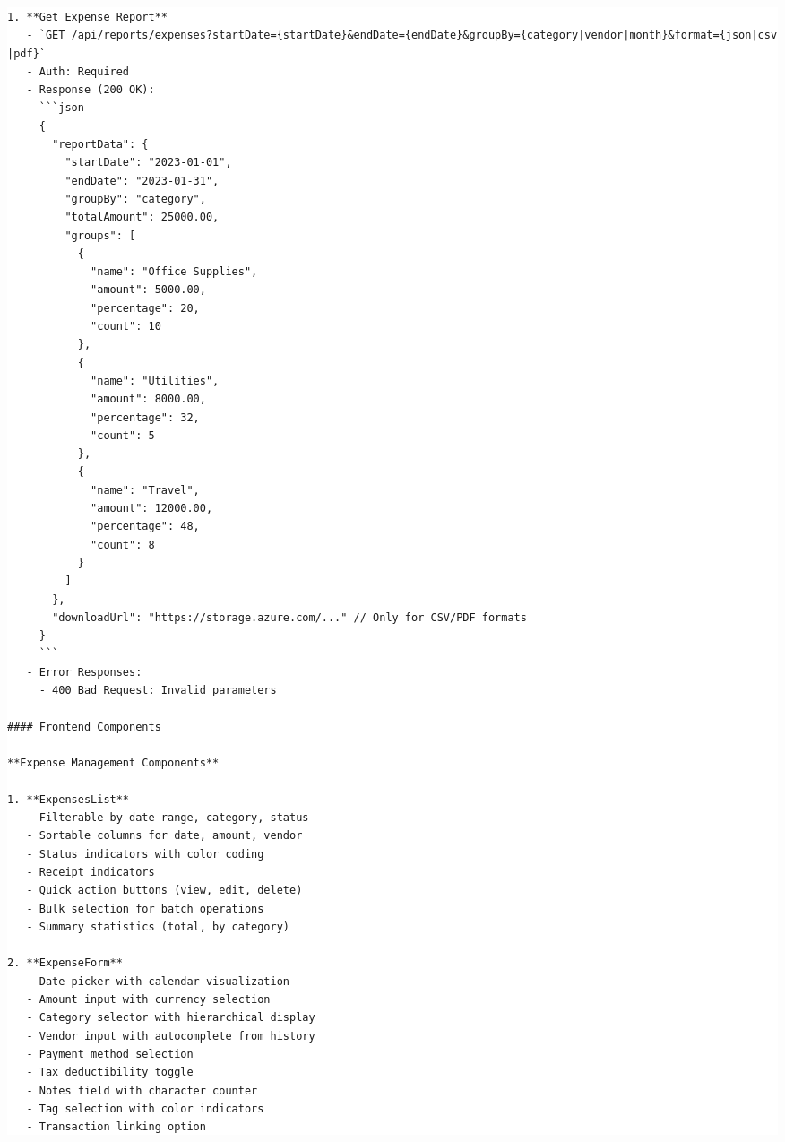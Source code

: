 ```
1. **Get Expense Report**
   - `GET /api/reports/expenses?startDate={startDate}&endDate={endDate}&groupBy={category|vendor|month}&format={json|csv|pdf}`
   - Auth: Required
   - Response (200 OK):
     ```json
     {
       "reportData": {
         "startDate": "2023-01-01",
         "endDate": "2023-01-31",
         "groupBy": "category",
         "totalAmount": 25000.00,
         "groups": [
           {
             "name": "Office Supplies",
             "amount": 5000.00,
             "percentage": 20,
             "count": 10
           },
           {
             "name": "Utilities",
             "amount": 8000.00,
             "percentage": 32,
             "count": 5
           },
           {
             "name": "Travel",
             "amount": 12000.00,
             "percentage": 48,
             "count": 8
           }
         ]
       },
       "downloadUrl": "https://storage.azure.com/..." // Only for CSV/PDF formats
     }
     ```
   - Error Responses:
     - 400 Bad Request: Invalid parameters

#### Frontend Components

**Expense Management Components**

1. **ExpensesList**
   - Filterable by date range, category, status
   - Sortable columns for date, amount, vendor
   - Status indicators with color coding
   - Receipt indicators
   - Quick action buttons (view, edit, delete)
   - Bulk selection for batch operations
   - Summary statistics (total, by category)

2. **ExpenseForm**
   - Date picker with calendar visualization
   - Amount input with currency selection
   - Category selector with hierarchical display
   - Vendor input with autocomplete from history
   - Payment method selection
   - Tax deductibility toggle
   - Notes field with character counter
   - Tag selection with color indicators
   - Transaction linking option

```